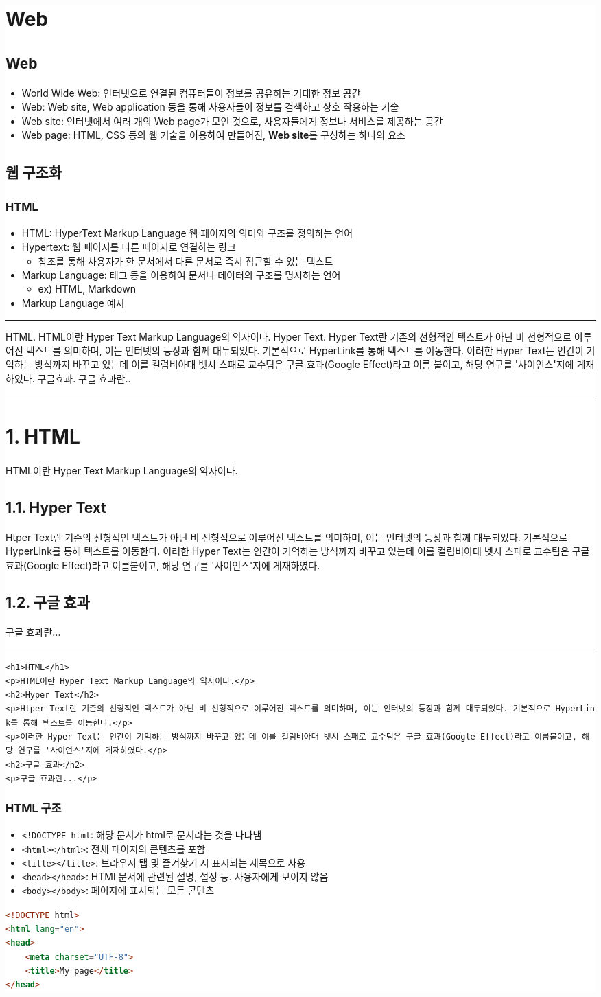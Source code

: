 # Web
## Web
- World Wide Web: 인터넷으로 연결된 컴퓨터들이 정보를 공유하는 거대한 정보 공간
- Web: Web site, Web application 등을 통해 사용자들이 정보를 검색하고 상호 작용하는 기술
- Web site: 인터넷에서 여러 개의 Web page가 모인 것으로, 사용자들에게 정보나 서비스를 제공하는 공간
- Web page: HTML, CSS 등의 웹 기술을 이용하여 만들어진, **Web site**를 구성하는 하나의 요소

## 웹 구조화
### HTML
- HTML: HyperText Markup Language 웹 페이지의 의미와 구조를 정의하는 언어
- Hypertext: 웹 페이지를 다른 페이지로 연결하는 링크
    - 참조를 통해 사용자가 한 문서에서 다른 문서로 즉시 접근할 수 있는 텍스트
- Markup Language: 태그 등을 이용하여 문서나 데이터의 구조를 명시하는 언어
    - ex) HTML, Markdown
- Markup Language 예시
___
HTML. HTML이란 Hyper Text Markup Language의 약자이다. Hyper Text. Hyper Text란 기존의 선형적인 텍스트가 아닌 비 선형적으로 이루어진 텍스트를 의미하며, 이는 인터넷의 등장과 함께 대두되었다. 기본적으로 HyperLink를 통해 텍스트를 이동한다. 이러한 Hyper Text는 인간이 기억하는 방식까지 바꾸고 있는데 이를 컬럼비아대 벳시 스패로 교수팀은 구글 효과(Google Effect)라고 이름 붙이고, 해당 연구를 '사이언스'지에 게재하였다. 구글효과. 구글 효과란..
___
# 1. HTML
HTML이란 Hyper Text Markup Language의 약자이다.
## 1.1. Hyper Text
Htper Text란 기존의 선형적인 텍스트가 아닌 비 선형적으로 이루어진 텍스트를 의미하며, 이는 인터넷의 등장과 함께 대두되었다. 기본적으로 HyperLink를 통해 텍스트를 이동한다.
이러한 Hyper Text는 인간이 기억하는 방식까지 바꾸고 있는데 이를 컬럼비아대 벳시 스패로 교수팀은 구글 효과(Google Effect)라고 이름붙이고, 해당 연구를 '사이언스'지에 게재하였다.
## 1.2. 구글 효과
구글 효과란...
___
```
<h1>HTML</h1>
<p>HTML이란 Hyper Text Markup Language의 약자이다.</p>
<h2>Hyper Text</h2>
<p>Htper Text란 기존의 선형적인 텍스트가 아닌 비 선형적으로 이루어진 텍스트를 의미하며, 이는 인터넷의 등장과 함께 대두되었다. 기본적으로 HyperLink를 통해 텍스트를 이동한다.</p>
<p>이러한 Hyper Text는 인간이 기억하는 방식까지 바꾸고 있는데 이를 컬럼비아대 벳시 스패로 교수팀은 구글 효과(Google Effect)라고 이름붙이고, 해당 연구를 '사이언스'지에 게재하였다.</p>
<h2>구글 효과</h2>
<p>구글 효과란...</p>
```

### HTML 구조
- `<!DOCTYPE html`: 해당 문서가 html로 문서라는 것을 나타냄
- `<html></html>`: 전체 페이지의 콘텐츠를 포함
- `<title></title>`: 브라우저 탭 및 즐겨찾기 시 표시되는 제목으로 사용
- `<head></head>`: HTMl 문서에 관련된 설명, 설정 등. 사용자에게 보이지 않음
- `<body></body>`: 페이지에 표시되는 모든 콘텐츠
```html
<!DOCTYPE html>
<html lang="en">
<head>
    <meta charset="UTF-8">
    <title>My page</title>
</head>
```